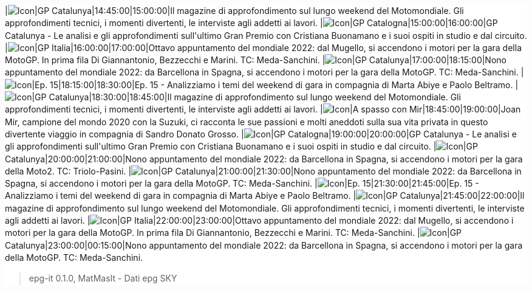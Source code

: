 |![Icon](https://guidatv.sky.it/uuid/6851d44e-69a1-43b1-a318-1455c61dba7d/cover?md5ChecksumParam=f8feabd4ee9e705fae04dd2e3347bec7)|GP Catalunya|14:45:00|15:00:00|Il magazine di approfondimento sul lungo weekend del Motomondiale. Gli approfondimenti tecnici, i momenti divertenti, le interviste agli addetti ai lavori.
|![Icon](https://guidatv.sky.it/uuid/4c7ee3d0-60ec-43b7-9de2-2593cd65b6e9/cover?md5ChecksumParam=6a8f06b65cb427d4f57b23a25b57e9be)|GP Catalogna|15:00:00|16:00:00|GP Catalunya - Le analisi e gli approfondimenti sull&#039;ultimo Gran Premio con Cristiana Buonamano e i suoi ospiti in studio e dal circuito.
|![Icon](https://guidatv.sky.it/uuid/10f36020-e3cb-4ebf-aa01-c383a09ef9aa/cover?md5ChecksumParam=d76712c9285836f3994c1cb38b176e63)|GP Italia|16:00:00|17:00:00|Ottavo appuntamento del mondiale 2022: dal Mugello, si accendono i motori per la gara della MotoGP. In prima fila Di Giannantonio, Bezzecchi e Marini. TC: Meda-Sanchini.
|![Icon](https://guidatv.sky.it/uuid/8a0032ce-7c60-4946-809e-3c70483b3e1e/cover?md5ChecksumParam=e5d158a7b3c823c24464f404d74682da)|GP Catalunya|17:00:00|18:15:00|Nono appuntamento del mondiale 2022: da Barcellona in Spagna, si accendono i motori per la gara della MotoGP. TC: Meda-Sanchini.
|![Icon](https://guidatv.sky.it/uuid/2ab3ff92-aa82-4ab2-8853-639a98d3f674/cover?md5ChecksumParam=b579b2055fd47f7231ff7ba9530850e0)|Ep. 15|18:15:00|18:30:00|Ep. 15 - Analizziamo i temi del weekend di gara in compagnia di Marta Abiye e Paolo Beltramo.
|![Icon](https://guidatv.sky.it/uuid/6851d44e-69a1-43b1-a318-1455c61dba7d/cover?md5ChecksumParam=f8feabd4ee9e705fae04dd2e3347bec7)|GP Catalunya|18:30:00|18:45:00|Il magazine di approfondimento sul lungo weekend del Motomondiale. Gli approfondimenti tecnici, i momenti divertenti, le interviste agli addetti ai lavori.
|![Icon](https://guidatv.sky.it/uuid/05fefe8b-90f3-42b9-8911-4e855533092c/cover?md5ChecksumParam=ae08704304195dd88462332d00949e23)|A spasso con Mir|18:45:00|19:00:00|Joan Mir, campione del mondo 2020 con la Suzuki, ci racconta le sue passioni e molti aneddoti sulla sua vita privata in questo divertente viaggio in compagnia di Sandro Donato Grosso.
|![Icon](https://guidatv.sky.it/uuid/4c7ee3d0-60ec-43b7-9de2-2593cd65b6e9/cover?md5ChecksumParam=6a8f06b65cb427d4f57b23a25b57e9be)|GP Catalogna|19:00:00|20:00:00|GP Catalunya - Le analisi e gli approfondimenti sull&#039;ultimo Gran Premio con Cristiana Buonamano e i suoi ospiti in studio e dal circuito.
|![Icon](https://guidatv.sky.it/uuid/d28d0f94-707a-4051-90b5-4e2e2ef7243c/cover?md5ChecksumParam=ce4a86a5767ea1265629b9f808b202b1)|GP Catalunya|20:00:00|21:00:00|Nono appuntamento del mondiale 2022: da Barcellona in Spagna, si accendono i motori per la gara della Moto2. TC: Triolo-Pasini.
|![Icon](https://guidatv.sky.it/uuid/8a0032ce-7c60-4946-809e-3c70483b3e1e/cover?md5ChecksumParam=e5d158a7b3c823c24464f404d74682da)|GP Catalunya|21:00:00|21:30:00|Nono appuntamento del mondiale 2022: da Barcellona in Spagna, si accendono i motori per la gara della MotoGP. TC: Meda-Sanchini.
|![Icon](https://guidatv.sky.it/uuid/2ab3ff92-aa82-4ab2-8853-639a98d3f674/cover?md5ChecksumParam=b579b2055fd47f7231ff7ba9530850e0)|Ep. 15|21:30:00|21:45:00|Ep. 15 - Analizziamo i temi del weekend di gara in compagnia di Marta Abiye e Paolo Beltramo.
|![Icon](https://guidatv.sky.it/uuid/6851d44e-69a1-43b1-a318-1455c61dba7d/cover?md5ChecksumParam=f8feabd4ee9e705fae04dd2e3347bec7)|GP Catalunya|21:45:00|22:00:00|Il magazine di approfondimento sul lungo weekend del Motomondiale. Gli approfondimenti tecnici, i momenti divertenti, le interviste agli addetti ai lavori.
|![Icon](https://guidatv.sky.it/uuid/10f36020-e3cb-4ebf-aa01-c383a09ef9aa/cover?md5ChecksumParam=d76712c9285836f3994c1cb38b176e63)|GP Italia|22:00:00|23:00:00|Ottavo appuntamento del mondiale 2022: dal Mugello, si accendono i motori per la gara della MotoGP. In prima fila Di Giannantonio, Bezzecchi e Marini. TC: Meda-Sanchini.
|![Icon](https://guidatv.sky.it/uuid/8a0032ce-7c60-4946-809e-3c70483b3e1e/cover?md5ChecksumParam=e5d158a7b3c823c24464f404d74682da)|GP Catalunya|23:00:00|00:15:00|Nono appuntamento del mondiale 2022: da Barcellona in Spagna, si accendono i motori per la gara della MotoGP. TC: Meda-Sanchini.



 > epg-it 0.1.0, MatMasIt - Dati epg SKY